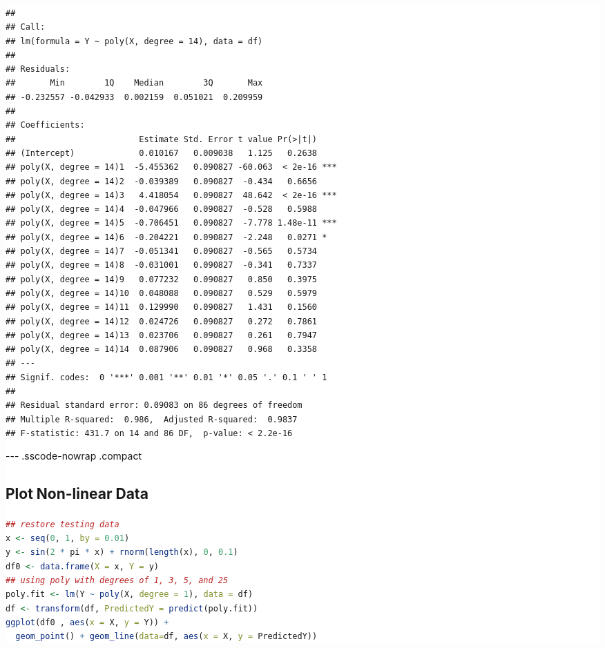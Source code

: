 ```
## 
## Call:
## lm(formula = Y ~ poly(X, degree = 14), data = df)
## 
## Residuals:
##       Min        1Q    Median        3Q       Max 
## -0.232557 -0.042933  0.002159  0.051021  0.209959 
## 
## Coefficients:
##                         Estimate Std. Error t value Pr(>|t|)    
## (Intercept)             0.010167   0.009038   1.125   0.2638    
## poly(X, degree = 14)1  -5.455362   0.090827 -60.063  < 2e-16 ***
## poly(X, degree = 14)2  -0.039389   0.090827  -0.434   0.6656    
## poly(X, degree = 14)3   4.418054   0.090827  48.642  < 2e-16 ***
## poly(X, degree = 14)4  -0.047966   0.090827  -0.528   0.5988    
## poly(X, degree = 14)5  -0.706451   0.090827  -7.778 1.48e-11 ***
## poly(X, degree = 14)6  -0.204221   0.090827  -2.248   0.0271 *  
## poly(X, degree = 14)7  -0.051341   0.090827  -0.565   0.5734    
## poly(X, degree = 14)8  -0.031001   0.090827  -0.341   0.7337    
## poly(X, degree = 14)9   0.077232   0.090827   0.850   0.3975    
## poly(X, degree = 14)10  0.048088   0.090827   0.529   0.5979    
## poly(X, degree = 14)11  0.129990   0.090827   1.431   0.1560    
## poly(X, degree = 14)12  0.024726   0.090827   0.272   0.7861    
## poly(X, degree = 14)13  0.023706   0.090827   0.261   0.7947    
## poly(X, degree = 14)14  0.087906   0.090827   0.968   0.3358    
## ---
## Signif. codes:  0 '***' 0.001 '**' 0.01 '*' 0.05 '.' 0.1 ' ' 1
## 
## Residual standard error: 0.09083 on 86 degrees of freedom
## Multiple R-squared:  0.986,	Adjusted R-squared:  0.9837 
## F-statistic: 431.7 on 14 and 86 DF,  p-value: < 2.2e-16
```

--- .sscode-nowrap .compact

## Plot Non-linear Data


```r
## restore testing data
x <- seq(0, 1, by = 0.01)
y <- sin(2 * pi * x) + rnorm(length(x), 0, 0.1)
df0 <- data.frame(X = x, Y = y)
## using poly with degrees of 1, 3, 5, and 25
poly.fit <- lm(Y ~ poly(X, degree = 1), data = df)
df <- transform(df, PredictedY = predict(poly.fit))
ggplot(df0 , aes(x = X, y = Y)) +
  geom_point() + geom_line(data=df, aes(x = X, y = PredictedY))
```
